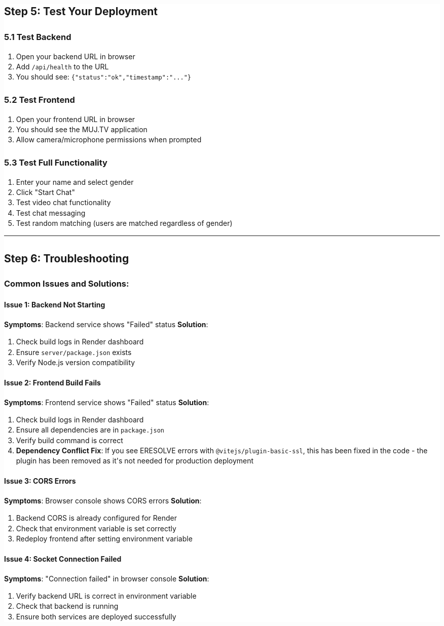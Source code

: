 ## Step 5: Test Your Deployment

### 5.1 Test Backend
1. Open your backend URL in browser
2. Add `/api/health` to the URL
3. You should see: `{"status":"ok","timestamp":"..."}`

### 5.2 Test Frontend
1. Open your frontend URL in browser
2. You should see the MUJ.TV application
3. Allow camera/microphone permissions when prompted

### 5.3 Test Full Functionality
1. Enter your name and select gender
2. Click "Start Chat"
3. Test video chat functionality
4. Test chat messaging
5. Test random matching (users are matched regardless of gender)

---

## Step 6: Troubleshooting

### Common Issues and Solutions:

#### Issue 1: Backend Not Starting
**Symptoms**: Backend service shows "Failed" status
**Solution**:
1. Check build logs in Render dashboard
2. Ensure `server/package.json` exists
3. Verify Node.js version compatibility

#### Issue 2: Frontend Build Fails
**Symptoms**: Frontend service shows "Failed" status
**Solution**:
1. Check build logs in Render dashboard
2. Ensure all dependencies are in `package.json`
3. Verify build command is correct
4. **Dependency Conflict Fix**: If you see ERESOLVE errors with `@vitejs/plugin-basic-ssl`, this has been fixed in the code - the plugin has been removed as it's not needed for production deployment

#### Issue 3: CORS Errors
**Symptoms**: Browser console shows CORS errors
**Solution**:
1. Backend CORS is already configured for Render
2. Check that environment variable is set correctly
3. Redeploy frontend after setting environment variable

#### Issue 4: Socket Connection Failed
**Symptoms**: "Connection failed" in browser console
**Solution**:
1. Verify backend URL is correct in environment variable
2. Check that backend is running
3. Ensure both services are deployed successfully

